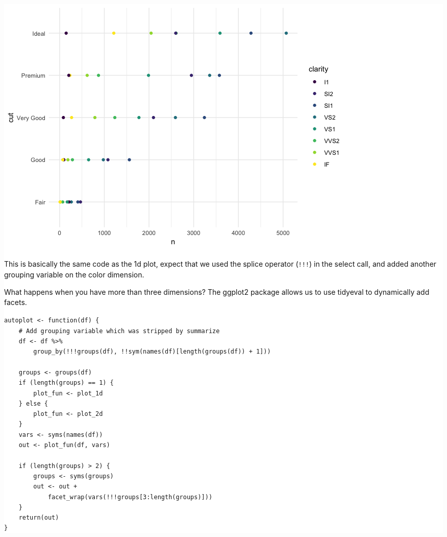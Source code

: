 ![](tidyeval_files/figure-markdown_strict/unnamed-chunk-6-1.png)

This is basically the same code as the 1d plot, expect that we used the
splice operator (`!!!`) in the select call, and added another grouping
variable on the color dimension.

What happens when you have more than three dimensions? The ggplot2
package allows us to use tidyeval to dynamically add facets.

    autoplot <- function(df) {
        # Add grouping variable which was stripped by summarize
        df <- df %>%
            group_by(!!!groups(df), !!sym(names(df)[length(groups(df)) + 1]))

        groups <- groups(df)
        if (length(groups) == 1) {
            plot_fun <- plot_1d
        } else {
            plot_fun <- plot_2d
        }
        vars <- syms(names(df))
        out <- plot_fun(df, vars)

        if (length(groups) > 2) {
            groups <- syms(groups)
            out <- out +
                facet_wrap(vars(!!!groups[3:length(groups)]))
        }
        return(out)
    }
